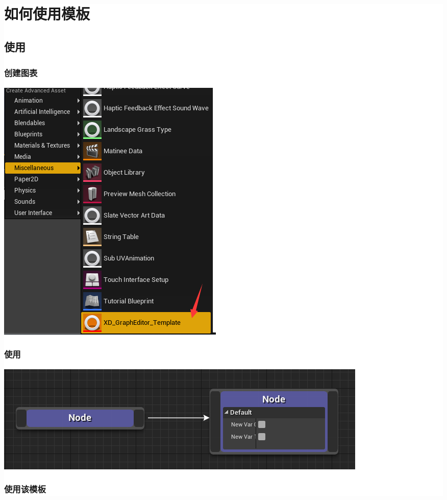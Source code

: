 # 如何使用模板

## 使用

### 创建图表

![创建图表](./Docs/Images/%E5%88%9B%E5%BB%BA%E5%9B%BE%E8%A1%A8.png)

### 使用

![节点效果](./Docs/Images/%E8%8A%82%E7%82%B9%E6%95%88%E6%9E%9C.png)

### 使用该模板
